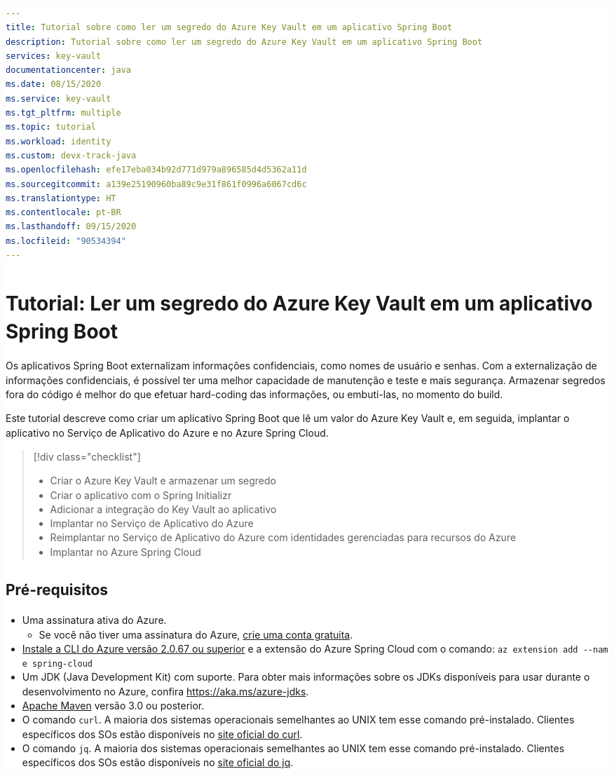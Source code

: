 ```yaml
---
title: Tutorial sobre como ler um segredo do Azure Key Vault em um aplicativo Spring Boot
description: Tutorial sobre como ler um segredo do Azure Key Vault em um aplicativo Spring Boot
services: key-vault
documentationcenter: java
ms.date: 08/15/2020
ms.service: key-vault
ms.tgt_pltfrm: multiple
ms.topic: tutorial
ms.workload: identity
ms.custom: devx-track-java
ms.openlocfilehash: efe17eba034b92d771d979a896585d4d5362a11d
ms.sourcegitcommit: a139e25190960ba89c9e31f861f0996a6067cd6c
ms.translationtype: HT
ms.contentlocale: pt-BR
ms.lasthandoff: 09/15/2020
ms.locfileid: "90534394"
---
```

# <a name="tutorial-reading-a-secret-from-azure-key-vault-in-a-spring-boot-application"></a>Tutorial: Ler um segredo do Azure Key Vault em um aplicativo Spring Boot

Os aplicativos Spring Boot externalizam informações confidenciais, como nomes de usuário e senhas.  Com a externalização de informações confidenciais, é possível ter uma melhor capacidade de manutenção e teste e mais segurança.  Armazenar segredos fora do código é melhor do que efetuar hard-coding das informações, ou embuti-las, no momento do build.

Este tutorial descreve como criar um aplicativo Spring Boot que lê um valor do Azure Key Vault e, em seguida, implantar o aplicativo no Serviço de Aplicativo do Azure e no Azure Spring Cloud.

> [!div class="checklist"]
> * Criar o Azure Key Vault e armazenar um segredo
> * Criar o aplicativo com o Spring Initializr
> * Adicionar a integração do Key Vault ao aplicativo
> * Implantar no Serviço de Aplicativo do Azure
> * Reimplantar no Serviço de Aplicativo do Azure com identidades gerenciadas para recursos do Azure
> * Implantar no Azure Spring Cloud

## <a name="prerequisites"></a>Pré-requisitos

* Uma assinatura ativa do Azure.
  * Se você não tiver uma assinatura do Azure, [crie uma conta gratuita](https://azure.microsoft.com/free/).
* [Instale a CLI do Azure versão 2.0.67 ou superior](https://docs.microsoft.com/cli/azure/install-azure-cli?view=azure-cli-latest&preserve-view=true) e a extensão do Azure Spring Cloud com o comando: `az extension add --name spring-cloud`
* Um JDK (Java Development Kit) com suporte. Para obter mais informações sobre os JDKs disponíveis para usar durante o desenvolvimento no Azure, confira <https://aka.ms/azure-jdks>.
* [Apache Maven](http://maven.apache.org/) versão 3.0 ou posterior.
* O comando `curl`.  A maioria dos sistemas operacionais semelhantes ao UNIX tem esse comando pré-instalado.  Clientes específicos dos SOs estão disponíveis no [site oficial do curl](https://curl.haxx.se/).
* O comando `jq`. A maioria dos sistemas operacionais semelhantes ao UNIX tem esse comando pré-instalado.  Clientes específicos dos SOs estão disponíveis no [site oficial do jq](https://stedolan.github.io/jq/).
